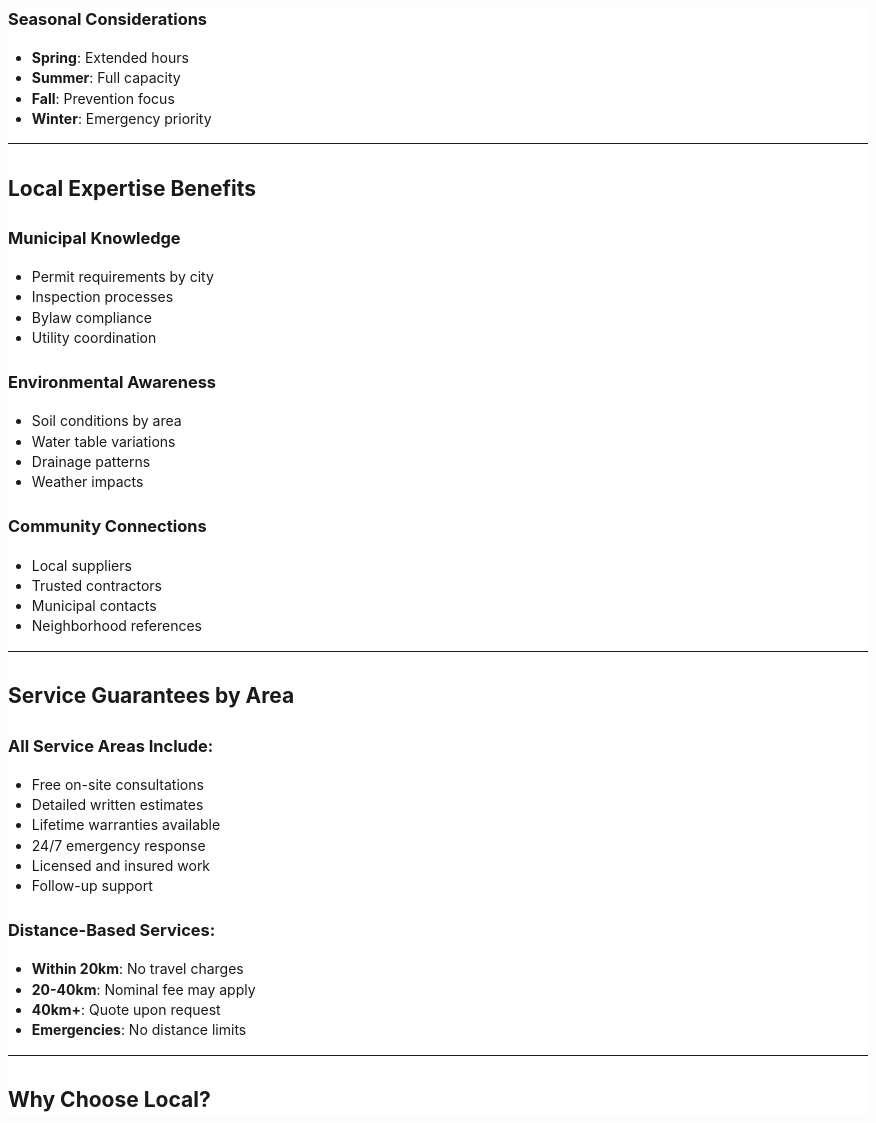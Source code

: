 ### Seasonal Considerations
- **Spring**: Extended hours
- **Summer**: Full capacity
- **Fall**: Prevention focus
- **Winter**: Emergency priority

---

## Local Expertise Benefits

### Municipal Knowledge
- Permit requirements by city
- Inspection processes
- Bylaw compliance
- Utility coordination

### Environmental Awareness
- Soil conditions by area
- Water table variations
- Drainage patterns
- Weather impacts

### Community Connections
- Local suppliers
- Trusted contractors
- Municipal contacts
- Neighborhood references

---

## Service Guarantees by Area

### All Service Areas Include:
- Free on-site consultations
- Detailed written estimates
- Lifetime warranties available
- 24/7 emergency response
- Licensed and insured work
- Follow-up support

### Distance-Based Services:
- **Within 20km**: No travel charges
- **20-40km**: Nominal fee may apply
- **40km+**: Quote upon request
- **Emergencies**: No distance limits

---

## Why Choose Local?
